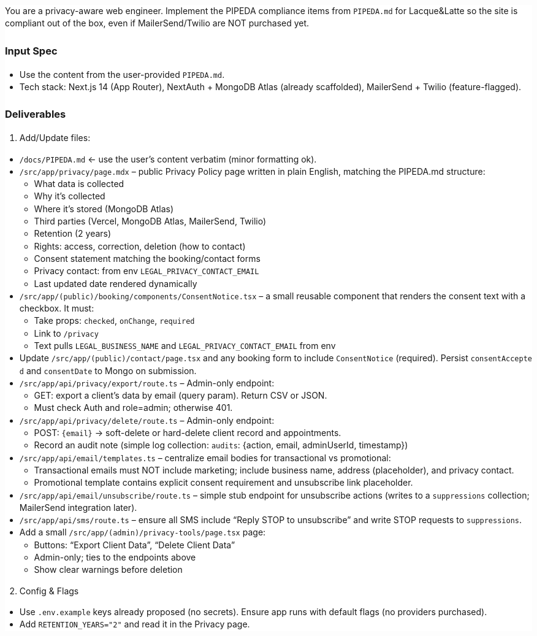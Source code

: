 You are a privacy-aware web engineer. Implement the PIPEDA compliance items from `PIPEDA.md` for Lacque&Latte so the site is compliant out of the box, even if MailerSend/Twilio are NOT purchased yet.

### Input Spec
- Use the content from the user-provided `PIPEDA.md`.
- Tech stack: Next.js 14 (App Router), NextAuth + MongoDB Atlas (already scaffolded), MailerSend + Twilio (feature-flagged).

### Deliverables
1) Add/Update files:
- `/docs/PIPEDA.md` ← use the user’s content verbatim (minor formatting ok).
- `/src/app/privacy/page.mdx` – public Privacy Policy page written in plain English, matching the PIPEDA.md structure:
  - What data is collected
  - Why it’s collected
  - Where it’s stored (MongoDB Atlas)
  - Third parties (Vercel, MongoDB Atlas, MailerSend, Twilio)
  - Retention (2 years)
  - Rights: access, correction, deletion (how to contact)
  - Consent statement matching the booking/contact forms
  - Privacy contact: from env `LEGAL_PRIVACY_CONTACT_EMAIL`
  - Last updated date rendered dynamically
- `/src/app/(public)/booking/components/ConsentNotice.tsx` – a small reusable component that renders the consent text with a checkbox. It must:
  - Take props: `checked`, `onChange`, `required`
  - Link to `/privacy`
  - Text pulls `LEGAL_BUSINESS_NAME` and `LEGAL_PRIVACY_CONTACT_EMAIL` from env
- Update `/src/app/(public)/contact/page.tsx` and any booking form to include `ConsentNotice` (required). Persist `consentAccepted` and `consentDate` to Mongo on submission.
- `/src/app/api/privacy/export/route.ts` – Admin-only endpoint:
  - GET: export a client’s data by email (query param). Return CSV or JSON.
  - Must check Auth and role=admin; otherwise 401.
- `/src/app/api/privacy/delete/route.ts` – Admin-only endpoint:
  - POST: `{email}` → soft-delete or hard-delete client record and appointments.
  - Record an audit note (simple log collection: `audits`: {action, email, adminUserId, timestamp})
- `/src/app/api/email/templates.ts` – centralize email bodies for transactional vs promotional:
  - Transactional emails must NOT include marketing; include business name, address (placeholder), and privacy contact.
  - Promotional template contains explicit consent requirement and unsubscribe link placeholder.
- `/src/app/api/email/unsubscribe/route.ts` – simple stub endpoint for unsubscribe actions (writes to a `suppressions` collection; MailerSend integration later).
- `/src/app/api/sms/route.ts` – ensure all SMS include “Reply STOP to unsubscribe” and write STOP requests to `suppressions`.
- Add a small `/src/app/(admin)/privacy-tools/page.tsx` page:
  - Buttons: “Export Client Data”, “Delete Client Data”
  - Admin-only; ties to the endpoints above
  - Show clear warnings before deletion

2) Config & Flags
- Use `.env.example` keys already proposed (no secrets). Ensure app runs with default flags (no providers purchased).
- Add `RETENTION_YEARS="2"` and read it in the Privacy page.
